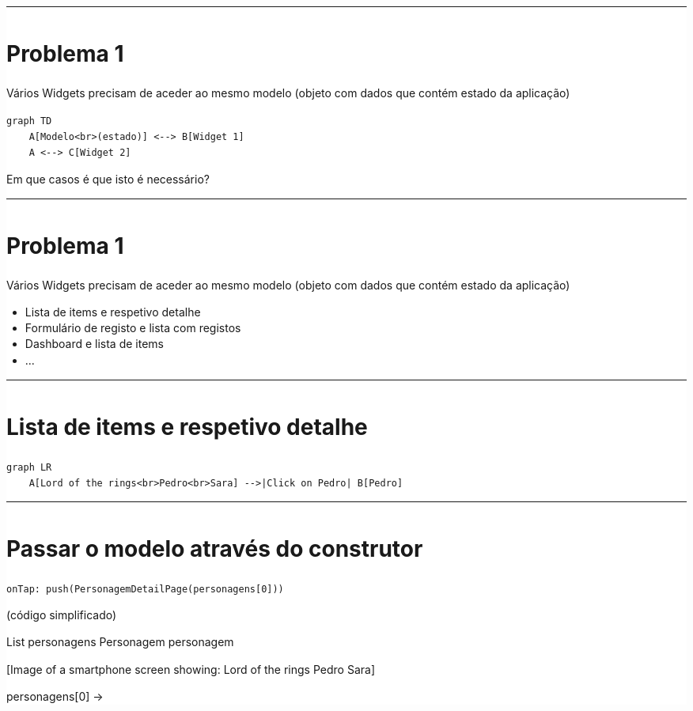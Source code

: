 
---
# Problema 1

Vários Widgets precisam de aceder ao mesmo modelo
(objeto com dados que contém estado da aplicação)

```mermaid
graph TD
    A[Modelo<br>(estado)] <--> B[Widget 1]
    A <--> C[Widget 2]
```

Em que casos é que isto é necessário?


---
# Problema 1

Vários Widgets precisam de aceder ao mesmo modelo
(objeto com dados que contém estado da aplicação)

- Lista de items e respetivo detalhe
- Formulário de registo e lista com registos
- Dashboard e lista de items
- ...


---
# Lista de items e respetivo detalhe

```mermaid
graph LR
    A[Lord of the rings<br>Pedro<br>Sara] -->|Click on Pedro| B[Pedro]
```


---
# Passar o modelo através do construtor

```
onTap: push(PersonagemDetailPage(personagens[0]))
```
(código simplificado)

List personagens                    Personagem personagem

[Image of a smartphone screen showing:
Lord of the rings
Pedro
Sara]

personagens[0]
→
